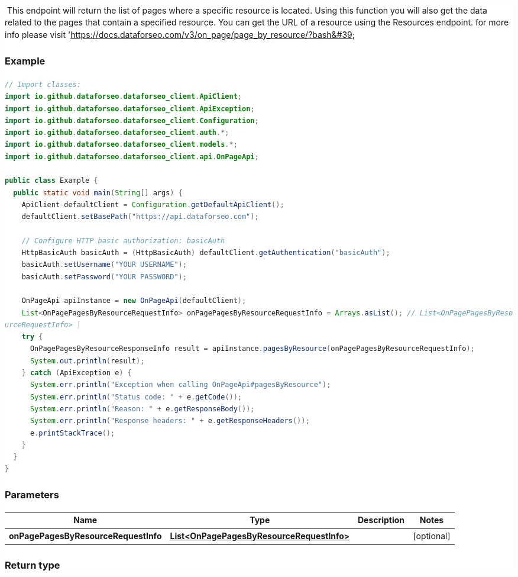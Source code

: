 ‌‌ This endpoint will return the list of pages where a specific resource is located. Using this function you will also get the data related to the pages that contain a specified resource. You can get the URL of a resource using the Resources endpoint. for more info please visit &#39;https://docs.dataforseo.com/v3/on_page/page_by_resource/?bash&#39;

### Example

```java
// Import classes:
import io.github.dataforseo.dataforseo_client.ApiClient;
import io.github.dataforseo.dataforseo_client.ApiException;
import io.github.dataforseo.dataforseo_client.Configuration;
import io.github.dataforseo.dataforseo_client.auth.*;
import io.github.dataforseo.dataforseo_client.models.*;
import io.github.dataforseo.dataforseo_client.api.OnPageApi;

public class Example {
  public static void main(String[] args) {
    ApiClient defaultClient = Configuration.getDefaultApiClient();
    defaultClient.setBasePath("https://api.dataforseo.com");
    
    // Configure HTTP basic authorization: basicAuth
    HttpBasicAuth basicAuth = (HttpBasicAuth) defaultClient.getAuthentication("basicAuth");
    basicAuth.setUsername("YOUR USERNAME");
    basicAuth.setPassword("YOUR PASSWORD");

    OnPageApi apiInstance = new OnPageApi(defaultClient);
    List<OnPagePagesByResourceRequestInfo> onPagePagesByResourceRequestInfo = Arrays.asList(); // List<OnPagePagesByResourceRequestInfo> | 
    try {
      OnPagePagesByResourceResponseInfo result = apiInstance.pagesByResource(onPagePagesByResourceRequestInfo);
      System.out.println(result);
    } catch (ApiException e) {
      System.err.println("Exception when calling OnPageApi#pagesByResource");
      System.err.println("Status code: " + e.getCode());
      System.err.println("Reason: " + e.getResponseBody());
      System.err.println("Response headers: " + e.getResponseHeaders());
      e.printStackTrace();
    }
  }
}
```

### Parameters

| Name | Type | Description  | Notes |
|------------- | ------------- | ------------- | -------------|
| **onPagePagesByResourceRequestInfo** | [**List&lt;OnPagePagesByResourceRequestInfo&gt;**](OnPagePagesByResourceRequestInfo.md)|  | [optional] |

### Return type
